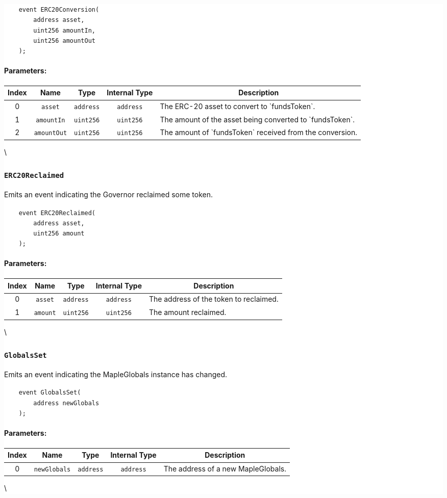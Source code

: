 ```solidity
    event ERC20Conversion(
        address asset,
        uint256 amountIn,
        uint256 amountOut
    );
```

#### Parameters:

| Index |     Name    |    Type   | Internal Type | Description                                                |
| :---: | :---------: | :-------: | :-----------: | ---------------------------------------------------------- |
|   0   |   `asset`   | `address` |   `address`   | The ERC-20 asset to convert to \`fundsToken\`.             |
|   1   |  `amountIn` | `uint256` |   `uint256`   | The amount of the asset being converted to \`fundsToken\`. |
|   2   | `amountOut` | `uint256` |   `uint256`   | The amount of \`fundsToken\` received from the conversion. |

\


### `ERC20Reclaimed`

Emits an event indicating the Governor reclaimed some token.

```solidity
    event ERC20Reclaimed(
        address asset,
        uint256 amount
    );
```

#### Parameters:

| Index |   Name   |    Type   | Internal Type | Description                            |
| :---: | :------: | :-------: | :-----------: | -------------------------------------- |
|   0   |  `asset` | `address` |   `address`   | The address of the token to reclaimed. |
|   1   | `amount` | `uint256` |   `uint256`   | The amount reclaimed.                  |

\


### `GlobalsSet`

Emits an event indicating the MapleGlobals instance has changed.

```solidity
    event GlobalsSet(
        address newGlobals
    );
```

#### Parameters:

| Index |     Name     |    Type   | Internal Type | Description                        |
| :---: | :----------: | :-------: | :-----------: | ---------------------------------- |
|   0   | `newGlobals` | `address` |   `address`   | The address of a new MapleGlobals. |

\
